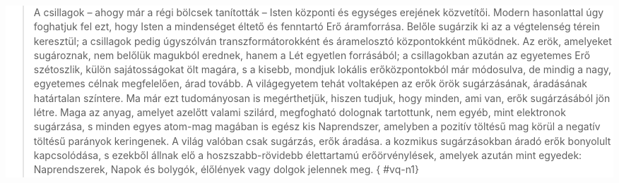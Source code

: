 > A csillagok – ahogy már a régi bölcsek tanították – Isten központi és egységes erejének közvetítői. Modern hasonlattal úgy foghatjuk fel ezt, hogy Isten a mindenséget éltető és fenntartó Erő áramforrása. Belőle sugárzik ki az a végtelenség térein keresztül; a csillagok pedig úgyszólván transzformátorokként és áramelosztó központokként működnek. Az erök, amelyeket sugároznak, nem belőlük magukból erednek, hanem a Lét egyetlen forrásából; a csillagokban azután az egyetemes Erő szétoszlik, külön sajátosságokat ölt magára, s a kisebb, mondjuk lokális erőközpontokból már módosulva, de mindig a nagy, egyetemes célnak megfelelően, árad tovább. A világegyetem tehát voltaképen az erők örök sugárzásának, áradásának határtalan színtere. Ma már ezt tudományosan is megérthetjük, hiszen tudjuk, hogy minden, ami van, erők sugárzásából jön létre. Maga az anyag, amelyet azelőtt valami szilárd, megfogható dolognak tartottunk, nem egyéb, mint elektronok sugárzása, s minden egyes atom-mag magában is egész kis Naprendszer, amelyben a pozitív töltésű mag körül a negatív töltésű parányok keringenek. A világ valóban csak sugárzás, erők áradása. a kozmikus sugárzásokban áradó erők bonyolult kapcsolódása, s ezekből állnak elő a hoszszabb-rövidebb élettartamú erőörvénylések, amelyek azután mint egyedek: Naprendszerek, Napok és bolygók, élőlények vagy dolgok jelennek meg.
{ #vq-n1}
